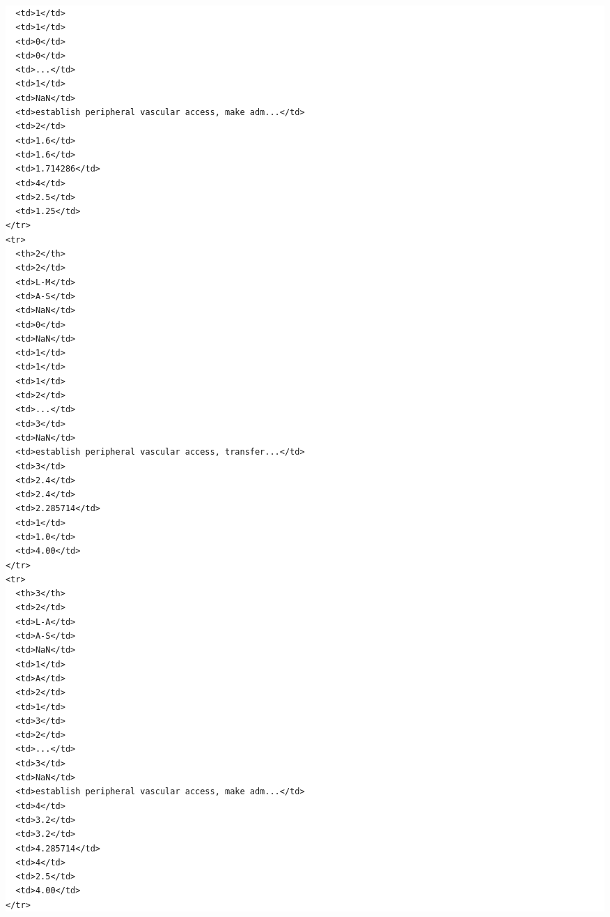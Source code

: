       <td>1</td>
      <td>1</td>
      <td>0</td>
      <td>0</td>
      <td>...</td>
      <td>1</td>
      <td>NaN</td>
      <td>establish peripheral vascular access, make adm...</td>
      <td>2</td>
      <td>1.6</td>
      <td>1.6</td>
      <td>1.714286</td>
      <td>4</td>
      <td>2.5</td>
      <td>1.25</td>
    </tr>
    <tr>
      <th>2</th>
      <td>2</td>
      <td>L-M</td>
      <td>A-S</td>
      <td>NaN</td>
      <td>0</td>
      <td>NaN</td>
      <td>1</td>
      <td>1</td>
      <td>1</td>
      <td>2</td>
      <td>...</td>
      <td>3</td>
      <td>NaN</td>
      <td>establish peripheral vascular access, transfer...</td>
      <td>3</td>
      <td>2.4</td>
      <td>2.4</td>
      <td>2.285714</td>
      <td>1</td>
      <td>1.0</td>
      <td>4.00</td>
    </tr>
    <tr>
      <th>3</th>
      <td>2</td>
      <td>L-A</td>
      <td>A-S</td>
      <td>NaN</td>
      <td>1</td>
      <td>A</td>
      <td>2</td>
      <td>1</td>
      <td>3</td>
      <td>2</td>
      <td>...</td>
      <td>3</td>
      <td>NaN</td>
      <td>establish peripheral vascular access, make adm...</td>
      <td>4</td>
      <td>3.2</td>
      <td>3.2</td>
      <td>4.285714</td>
      <td>4</td>
      <td>2.5</td>
      <td>4.00</td>
    </tr>